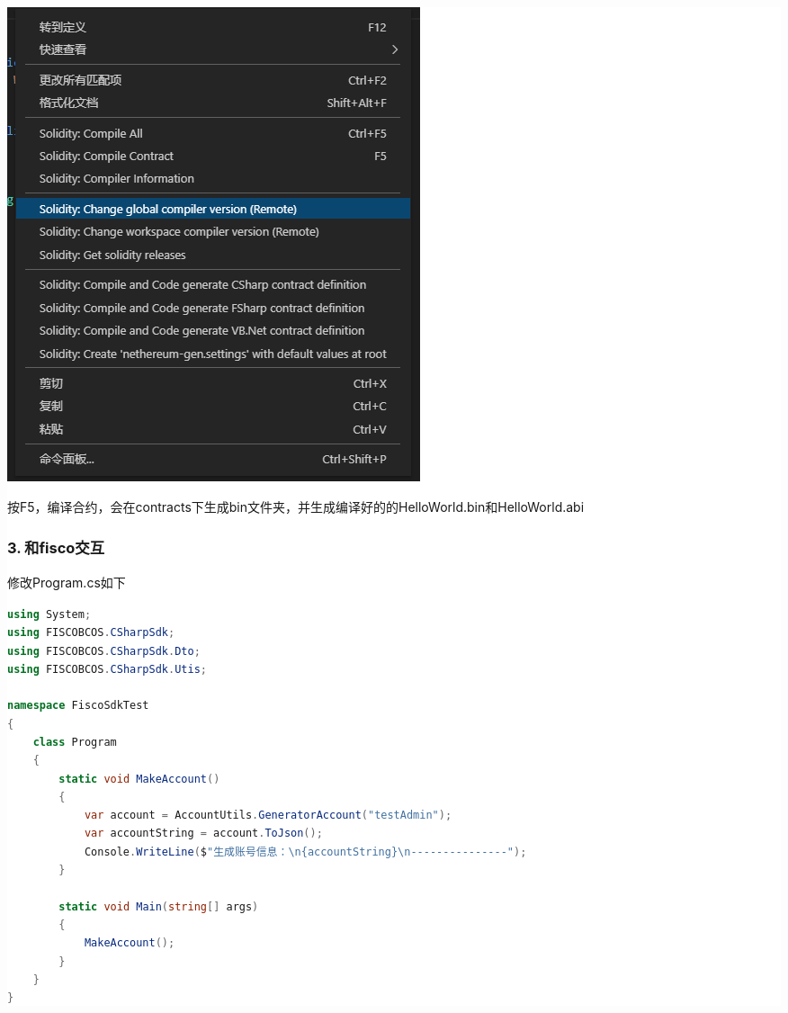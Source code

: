 ![](../../../images/articles/build_chain_with_wsl_on_windows/change_solidity_version.png)

按F5，编译合约，会在contracts下生成bin文件夹，并生成编译好的的HelloWorld.bin和HelloWorld.abi

### 3. 和fisco交互

修改Program.cs如下

```C#
using System;
using FISCOBCOS.CSharpSdk;
using FISCOBCOS.CSharpSdk.Dto;
using FISCOBCOS.CSharpSdk.Utis;

namespace FiscoSdkTest
{
    class Program
    {
        static void MakeAccount()
        {
            var account = AccountUtils.GeneratorAccount("testAdmin");
            var accountString = account.ToJson();
            Console.WriteLine($"生成账号信息：\n{accountString}\n---------------");
        }

        static void Main(string[] args)
        {
            MakeAccount();
        }
    }
}
```
